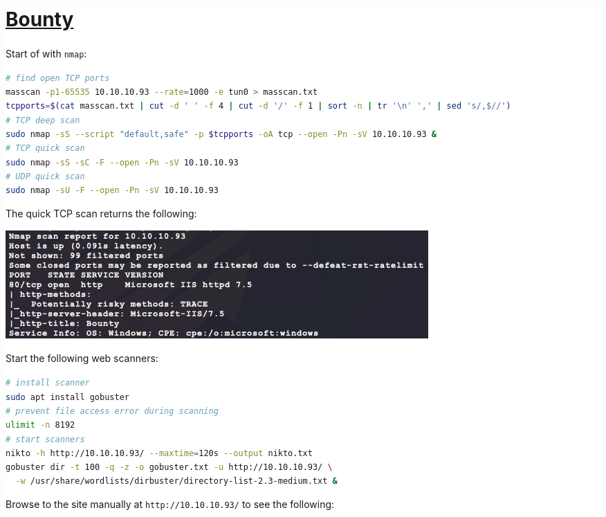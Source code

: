 # [Bounty](https://app.hackthebox.eu/machines/142)

Start of with `nmap`:

```bash
# find open TCP ports
masscan -p1-65535 10.10.10.93 --rate=1000 -e tun0 > masscan.txt
tcpports=$(cat masscan.txt | cut -d ' ' -f 4 | cut -d '/' -f 1 | sort -n | tr '\n' ',' | sed 's/,$//')
# TCP deep scan
sudo nmap -sS --script "default,safe" -p $tcpports -oA tcp --open -Pn -sV 10.10.10.93 &
# TCP quick scan
sudo nmap -sS -sC -F --open -Pn -sV 10.10.10.93
# UDP quick scan
sudo nmap -sU -F --open -Pn -sV 10.10.10.93
```

The quick TCP scan returns the following:

![nmap_tcp_quick](./bounty/nmap_tcp_quick.png)

Start the following web scanners:

```bash
# install scanner
sudo apt install gobuster
# prevent file access error during scanning
ulimit -n 8192
# start scanners
nikto -h http://10.10.10.93/ --maxtime=120s --output nikto.txt
gobuster dir -t 100 -q -z -o gobuster.txt -u http://10.10.10.93/ \
  -w /usr/share/wordlists/dirbuster/directory-list-2.3-medium.txt &
```

Browse to the site manually at `http://10.10.10.93/` to see the following:
